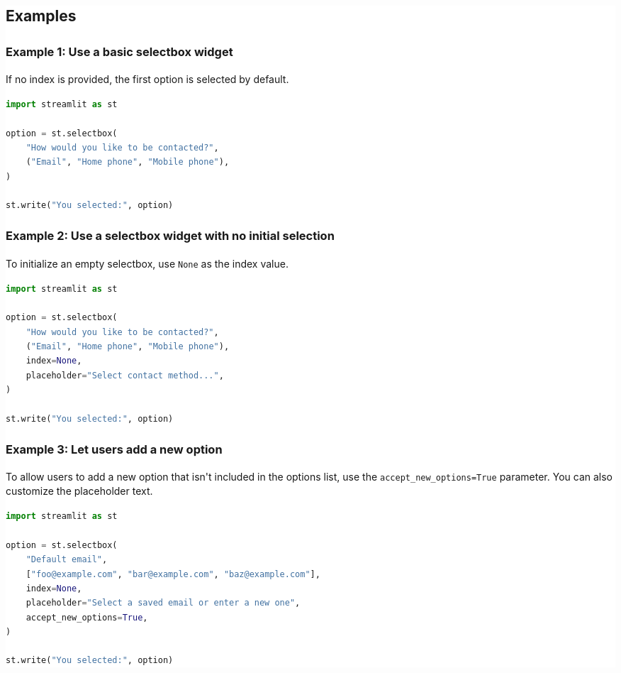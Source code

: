 ## Examples

### Example 1: Use a basic selectbox widget

If no index is provided, the first option is selected by default.

```python
import streamlit as st

option = st.selectbox(
    "How would you like to be contacted?",
    ("Email", "Home phone", "Mobile phone"),
)

st.write("You selected:", option)
```

### Example 2: Use a selectbox widget with no initial selection

To initialize an empty selectbox, use `None` as the index value.

```python
import streamlit as st

option = st.selectbox(
    "How would you like to be contacted?",
    ("Email", "Home phone", "Mobile phone"),
    index=None,
    placeholder="Select contact method...",
)

st.write("You selected:", option)
```

### Example 3: Let users add a new option

To allow users to add a new option that isn't included in the options list, use the `accept_new_options=True` parameter. You can also customize the placeholder text.

```python
import streamlit as st

option = st.selectbox(
    "Default email",
    ["foo@example.com", "bar@example.com", "baz@example.com"],
    index=None,
    placeholder="Select a saved email or enter a new one",
    accept_new_options=True,
)

st.write("You selected:", option)
```
